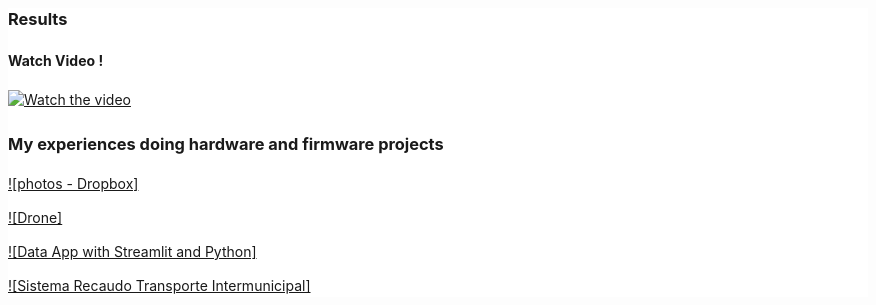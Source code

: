 ### Results

#### Watch Video !

[![Watch the video](https://youtu.be/oX-Z2IS5cko)](https://youtu.be/oX-Z2IS5cko)

### My experiences doing hardware and firmware projects 

[![photos - Dropbox]](https://www.dropbox.com/sh/929f3a131wgjagc/AAAoyH01LUJFGUEyKchIXFwAa?dl=0)

[![Drone]](https://youtu.be/Y9YmeWb3GSw)

[![Data App with Streamlit and Python]](https://youtu.be/lqdVRQTszzc)

[![Sistema Recaudo Transporte Intermunicipal]](https://youtu.be/1l1f5YkvIH0)